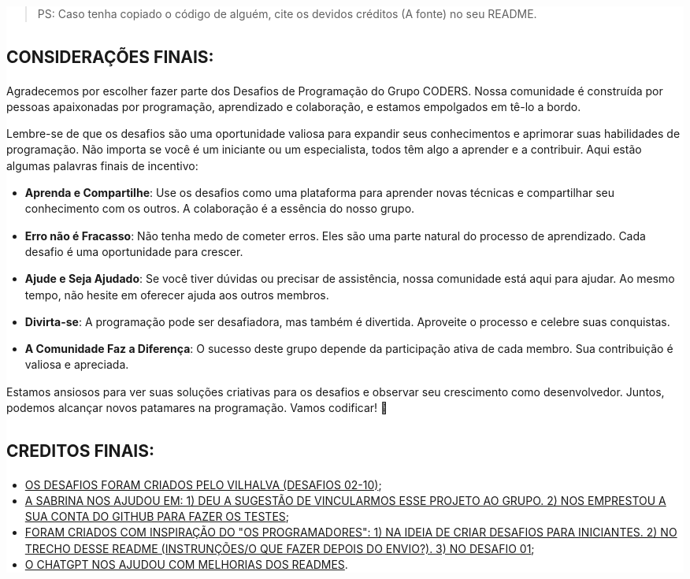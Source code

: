 > PS: Caso tenha copiado o código de alguém, cite os devidos créditos (A fonte) no seu README.

## CONSIDERAÇÕES FINAIS:
Agradecemos por escolher fazer parte dos Desafios de Programação do Grupo CODERS. Nossa comunidade é construída por pessoas apaixonadas por programação, aprendizado e colaboração, e estamos empolgados em tê-lo a bordo.

Lembre-se de que os desafios são uma oportunidade valiosa para expandir seus conhecimentos e aprimorar suas habilidades de programação. Não importa se você é um iniciante ou um especialista, todos têm algo a aprender e a contribuir. Aqui estão algumas palavras finais de incentivo:

- **Aprenda e Compartilhe**: Use os desafios como uma plataforma para aprender novas técnicas e compartilhar seu conhecimento com os outros. A colaboração é a essência do nosso grupo.

- **Erro não é Fracasso**: Não tenha medo de cometer erros. Eles são uma parte natural do processo de aprendizado. Cada desafio é uma oportunidade para crescer.

- **Ajude e Seja Ajudado**: Se você tiver dúvidas ou precisar de assistência, nossa comunidade está aqui para ajudar. Ao mesmo tempo, não hesite em oferecer ajuda aos outros membros.

- **Divirta-se**: A programação pode ser desafiadora, mas também é divertida. Aproveite o processo e celebre suas conquistas.

- **A Comunidade Faz a Diferença**: O sucesso deste grupo depende da participação ativa de cada membro. Sua contribuição é valiosa e apreciada.

Estamos ansiosos para ver suas soluções criativas para os desafios e observar seu crescimento como desenvolvedor. Juntos, podemos alcançar novos patamares na programação. Vamos codificar! 🚀

## CREDITOS FINAIS:
* [OS DESAFIOS FORAM CRIADOS PELO VILHALVA (DESAFIOS 02-10)](https://github.com/VILHALVA);
* [A SABRINA NOS AJUDOU EM: 1) DEU A SUGESTÃO DE VINCULARMOS ESSE PROJETO AO GRUPO. 2) NOS EMPRESTOU A SUA CONTA DO GITHUB PARA FAZER OS TESTES](https://github.com/SABRINA1623);
* [FORAM CRIADOS COM INSPIRAÇÃO DO "OS PROGRAMADORES": 1) NA IDEIA DE CRIAR DESAFIOS PARA INICIANTES. 2) NO TRECHO DESSE README (INSTRUNÇÕES/O QUE FAZER DEPOIS DO ENVIO?). 3) NO DESAFIO 01](https://osprogramadores.com/desafios/);
* [O CHATGPT NOS AJUDOU COM MELHORIAS DOS READMES](https://chat.openai.com).
